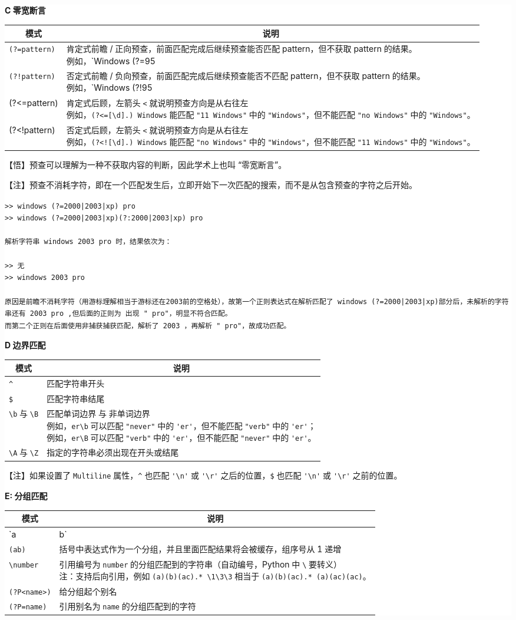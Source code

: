 **C 零宽断言**

| 模式          | 说明                                                         |
| ------------- | ------------------------------------------------------------ |
| `(?=pattern)` | 肯定式前瞻 / 正向预查，前面匹配完成后继续预查能否匹配 pattern，但不获取 pattern 的结果。<br/>例如，`Windows (?=95|98|NT|2000)` 能匹配 `"Windows 2000"` 中的 `"Windows"`，但不能匹配 `"Windows 3.1"` 中的 `"Windows"`。 |
| `(?!pattern)` | 否定式前瞻 / 负向预查，前面匹配完成后继续预查能否不匹配 pattern，但不获取 pattern 的结果。<br/>例如，`Windows (?!95|98|NT|2000)` 能匹配 `"Windows 3.1"` 中的 `"Windows"`，但不能匹配 `"Windows 2000"` 中的 `"Windows"`。 |
| (?<=pattern)  | 肯定式后顾，左箭头 `<` 就说明预查方向是从右往左<br/>例如，`(?<=[\d].) Windows` 能匹配 `"11 Windows"` 中的 `"Windows"`，但不能匹配 `"no Windows"` 中的 `"Windows"`。 |
| (?<!pattern)  | 否定式后顾，左箭头 `<` 就说明预查方向是从右往左<br/>例如，`(?<![\d].) Windows` 能匹配 `"no Windows"` 中的 `"Windows"`，但不能匹配 `"11 Windows"` 中的 `"Windows"`。 |

【悟】预查可以理解为一种不获取内容的判断，因此学术上也叫 “零宽断言”。

【注】预查不消耗字符，即在一个匹配发生后，立即开始下一次匹配的搜索，而不是从包含预查的字符之后开始。

```
>> windows (?=2000|2003|xp) pro
>> windows (?=2000|2003|xp)(?:2000|2003|xp) pro

解析字符串 windows 2003 pro 时，结果依次为：

>> 无
>> windows 2003 pro

原因是前瞻不消耗字符（用游标理解相当于游标还在2003前的空格处），故第一个正则表达式在解析匹配了 windows (?=2000|2003|xp)部分后，未解析的字符串还有 2003 pro ,但后面的正则为 出现 " pro"，明显不符合匹配。
而第二个正则在后面使用非捕获捕获匹配，解析了 2003 ，再解析 " pro"，故成功匹配。
```

**D 边界匹配**

| 模式         | 说明                                                         |
| ------------ | ------------------------------------------------------------ |
| `^`          | 匹配字符串开头                                               |
| `$`          | 匹配字符串结尾                                               |
| `\b` 与 `\B` | 匹配单词边界 与 非单词边界<br/>例如，`er\b` 可以匹配 `"never"` 中的 `'er'`，但不能匹配 `"verb"` 中的 `'er'`；<br/>例如，`er\B` 可以匹配 `"verb"` 中的 `'er'`，但不能匹配 `"never"` 中的 `'er'`。 |
| `\A` 与 `\Z` | 指定的字符串必须出现在开头或结尾                             |

【注】如果设置了 `Multiline` 属性，`^` 也匹配 `'\n'` 或 `'\r'` 之后的位置，`$` 也匹配 `'\n'` 或 `'\r'` 之前的位置。

**E: 分组匹配**

| 模式         | 说明                                                         |
| ------------ | ------------------------------------------------------------ |
| `a|b`        | 匹配左右任意一个表达式<br/>例如 `z|food` 能匹配 `"z"` 或 `"food"`，`(z|f)ood` 则匹配 `"zood"` 或 `"food"`。 |
| `(ab)`       | 括号中表达式作为一个分组，并且里面匹配结果将会被缓存，组序号从 1 递增 |
| `\number`    | 引用编号为 `number` 的分组匹配到的字符串（自动编号，Python 中 `\` 要转义）<br/>注：支持后向引用，例如 `(a)(b)(ac).* \1\3\3` 相当于 `(a)(b)(ac).* (a)(ac)(ac)`。 |
| `(?P<name>)` | 给分组起个别名                                               |
| `(?P=name)`  | 引用别名为 `name` 的分组匹配到的字符                         |
